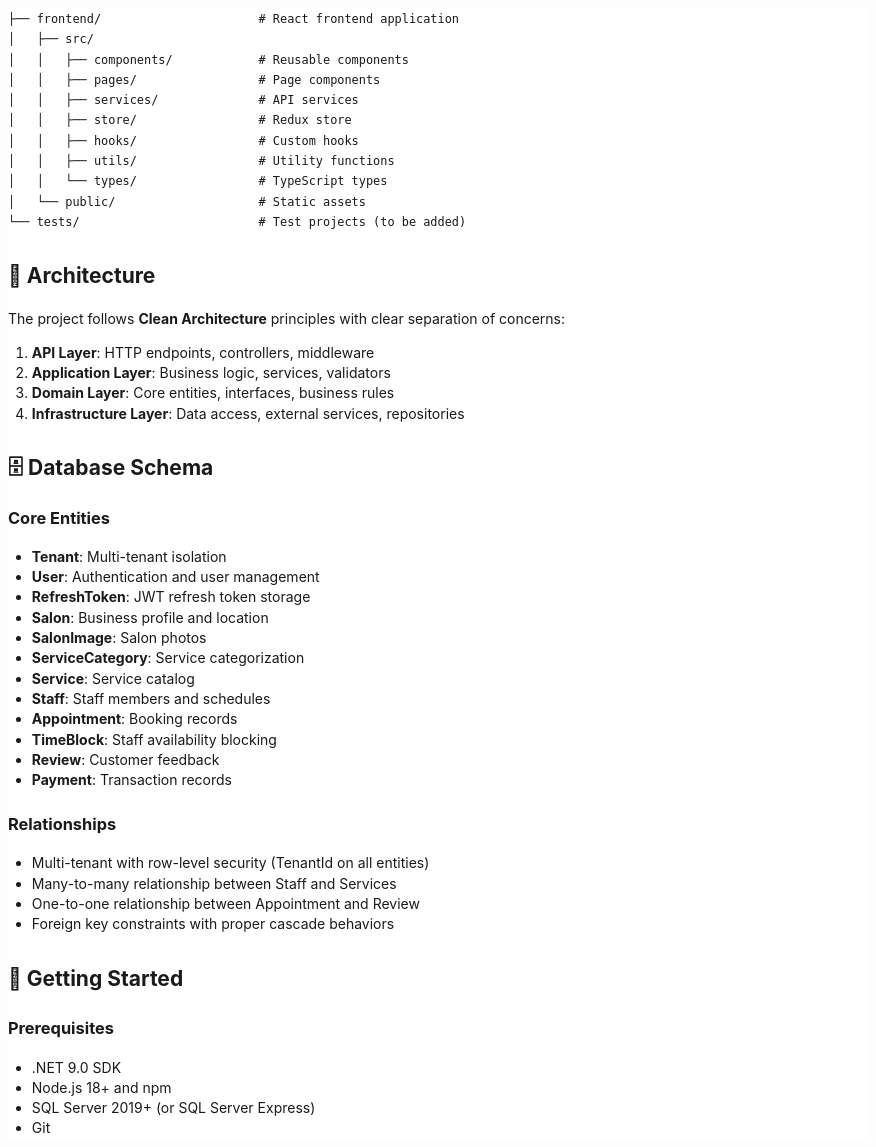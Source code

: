 ```
├── frontend/                      # React frontend application
│   ├── src/
│   │   ├── components/            # Reusable components
│   │   ├── pages/                 # Page components
│   │   ├── services/              # API services
│   │   ├── store/                 # Redux store
│   │   ├── hooks/                 # Custom hooks
│   │   ├── utils/                 # Utility functions
│   │   └── types/                 # TypeScript types
│   └── public/                    # Static assets
└── tests/                         # Test projects (to be added)
```

## 🎯 Architecture

The project follows **Clean Architecture** principles with clear separation of concerns:

1. **API Layer**: HTTP endpoints, controllers, middleware
2. **Application Layer**: Business logic, services, validators
3. **Domain Layer**: Core entities, interfaces, business rules
4. **Infrastructure Layer**: Data access, external services, repositories

## 🗄️ Database Schema

### Core Entities
- **Tenant**: Multi-tenant isolation
- **User**: Authentication and user management
- **RefreshToken**: JWT refresh token storage
- **Salon**: Business profile and location
- **SalonImage**: Salon photos
- **ServiceCategory**: Service categorization
- **Service**: Service catalog
- **Staff**: Staff members and schedules
- **Appointment**: Booking records
- **TimeBlock**: Staff availability blocking
- **Review**: Customer feedback
- **Payment**: Transaction records

### Relationships
- Multi-tenant with row-level security (TenantId on all entities)
- Many-to-many relationship between Staff and Services
- One-to-one relationship between Appointment and Review
- Foreign key constraints with proper cascade behaviors

## 🚦 Getting Started

### Prerequisites
- .NET 9.0 SDK
- Node.js 18+ and npm
- SQL Server 2019+ (or SQL Server Express)
- Git
